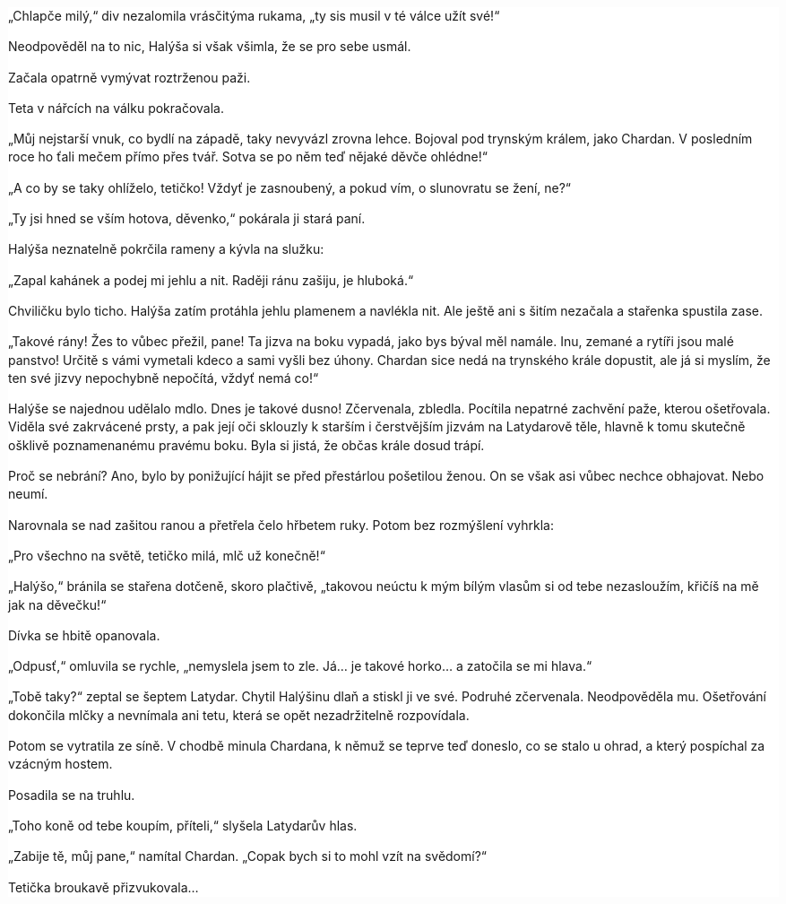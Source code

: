 „Chlapče milý,“ div nezalomila vrásčitýma rukama, „ty sis musil v té válce užít své!“

Neodpověděl na to nic, Halýša si však všimla, že se pro sebe usmál.

Začala opatrně vymývat roztrženou paži.

Teta v nářcích na válku pokračovala.

„Můj nejstarší vnuk, co bydlí na západě, taky nevyvázl zrovna lehce. Bojoval pod trynským králem, jako Chardan. V posledním roce ho ťali mečem přímo přes tvář. Sotva se po něm teď nějaké děvče ohlédne!“

„A co by se taky ohlíželo, tetičko! Vždyť je zasnoubený, a pokud vím, o slunovratu se žení, ne?“

„Ty jsi hned se vším hotova, děvenko,“ pokárala ji stará paní.

Halýša neznatelně pokrčila rameny a kývla na služku:

„Zapal kahánek a podej mi jehlu a nit. Raději ránu zašiju, je hluboká.“

Chviličku bylo ticho. Halýša zatím protáhla jehlu plamenem a navlékla nit. Ale ještě ani s šitím nezačala a stařenka spustila zase.

„Takové rány! Žes to vůbec přežil, pane! Ta jizva na boku vypadá, jako bys býval měl namále. Inu, zemané a rytíři jsou malé panstvo! Určitě s vámi vymetali kdeco a sami vyšli bez úhony. Chardan sice nedá na trynského krále dopustit, ale já si myslím, že ten své jizvy nepochybně nepočítá, vždyť nemá co!“

Halýše se najednou udělalo mdlo. Dnes je takové dusno! Zčervenala, zbledla. Pocítila nepatrné zachvění paže, kterou ošetřovala. Viděla své zakrvácené prsty, a pak její oči sklouzly k starším i čerst­vějším jizvám na Latydarově těle, hlavně k tomu skutečně ošklivě poznamenanému pravému boku. Byla si jistá, že občas krále dosud trápí.

Proč se nebrání? Ano, bylo by ponižující hájit se před přestárlou pošetilou ženou. On se však asi vůbec nechce obhajovat. Nebo neumí.

Narovnala se nad zašitou ranou a přetřela čelo hřbetem ruky. Potom bez rozmýšlení vyhrkla:

„Pro všechno na světě, tetičko milá, mlč už konečně!“

„Halýšo,“ bránila se stařena dotčeně, skoro plačtivě, „takovou neúctu k mým bílým vlasům si od tebe nezasloužím, křičíš na mě jak na děvečku!“

Dívka se hbitě opanovala.

„Odpusť,“ omluvila se rychle, „nemyslela jsem to zle. Já… je takové horko… a zatočila se mi hlava.“

„Tobě taky?“ zeptal se šeptem Latydar. Chytil Halýšinu dlaň a stiskl ji ve své. Podruhé zčervenala. Neodpověděla mu. Ošetřování dokončila mlčky a nevnímala ani tetu, která se opět nezadržitelně rozpovídala.

Potom se vytratila ze síně. V chodbě minula Chardana, k němuž se teprve teď doneslo, co se stalo u ohrad, a který pospíchal za vzácným hostem.

Posadila se na truhlu.

„Toho koně od tebe koupím, příteli,“ slyšela Latydarův hlas.

„Zabije tě, můj pane,“ namítal Chardan. „Copak bych si to mohl vzít na svědomí?“

Tetička broukavě přizvukovala…
